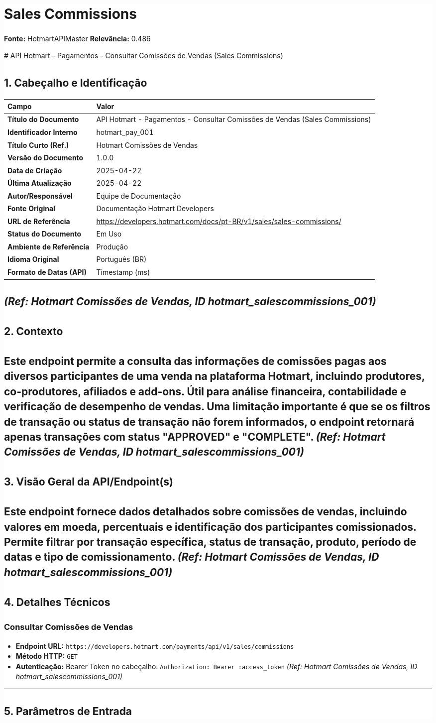 # Sales Commissions

**Fonte:** HotmartAPIMaster
**Relevância:** 0.486

﻿# API Hotmart - Pagamentos - Consultar Comissões de Vendas (Sales Commissions)


## 1. Cabeçalho e Identificação
| Campo                     | Valor                                                           |
| :------------------------ | :-------------------------------------------------------------- |
| **Título do Documento**   | API Hotmart - Pagamentos - Consultar Comissões de Vendas (Sales Commissions) |
| **Identificador Interno** | hotmart_pay_001                                                |
| **Título Curto (Ref.)**   | Hotmart Comissões de Vendas                                     |
| **Versão do Documento**   | 1.0.0                                                          |
| **Data de Criação**       | 2025-04-22                                                      |
| **Última Atualização**    | 2025-04-22                                                      |
| **Autor/Responsável**     | Equipe de Documentação                                          |
| **Fonte Original**        | Documentação Hotmart Developers                                 |
| **URL de Referência**     | https://developers.hotmart.com/docs/pt-BR/v1/sales/sales-commissions/ |
| **Status do Documento**   | Em Uso                                                          |
| **Ambiente de Referência**| Produção                                                        |
| **Idioma Original**       | Português (BR)                                                  |
| **Formato de Datas (API)**| Timestamp (ms)                                                  |
*(Ref: Hotmart Comissões de Vendas, ID hotmart_salescommissions_001)*
---
## 2. Contexto
Este endpoint permite a consulta das informações de comissões pagas aos diversos participantes de uma venda na plataforma Hotmart, incluindo produtores, co-produtores, afiliados e add-ons. Útil para análise financeira, contabilidade e verificação de desempenho de vendas. Uma limitação importante é que se os filtros de transação ou status de transação não forem informados, o endpoint retornará apenas transações com status "APPROVED" e "COMPLETE".
*(Ref: Hotmart Comissões de Vendas, ID hotmart_salescommissions_001)*
---
## 3. Visão Geral da API/Endpoint(s)
Este endpoint fornece dados detalhados sobre comissões de vendas, incluindo valores em moeda, percentuais e identificação dos participantes comissionados. Permite filtrar por transação específica, status de transação, produto, período de datas e tipo de comissionamento.
*(Ref: Hotmart Comissões de Vendas, ID hotmart_salescommissions_001)*
---
## 4. Detalhes Técnicos
### Consultar Comissões de Vendas
* **Endpoint URL:** `https://developers.hotmart.com/payments/api/v1/sales/commissions`
* **Método HTTP:** `GET`
* **Autenticação:** Bearer Token no cabeçalho: `Authorization: Bearer :access_token`
*(Ref: Hotmart Comissões de Vendas, ID hotmart_salescommissions_001)*
---
## 5. Parâmetros de Entrada